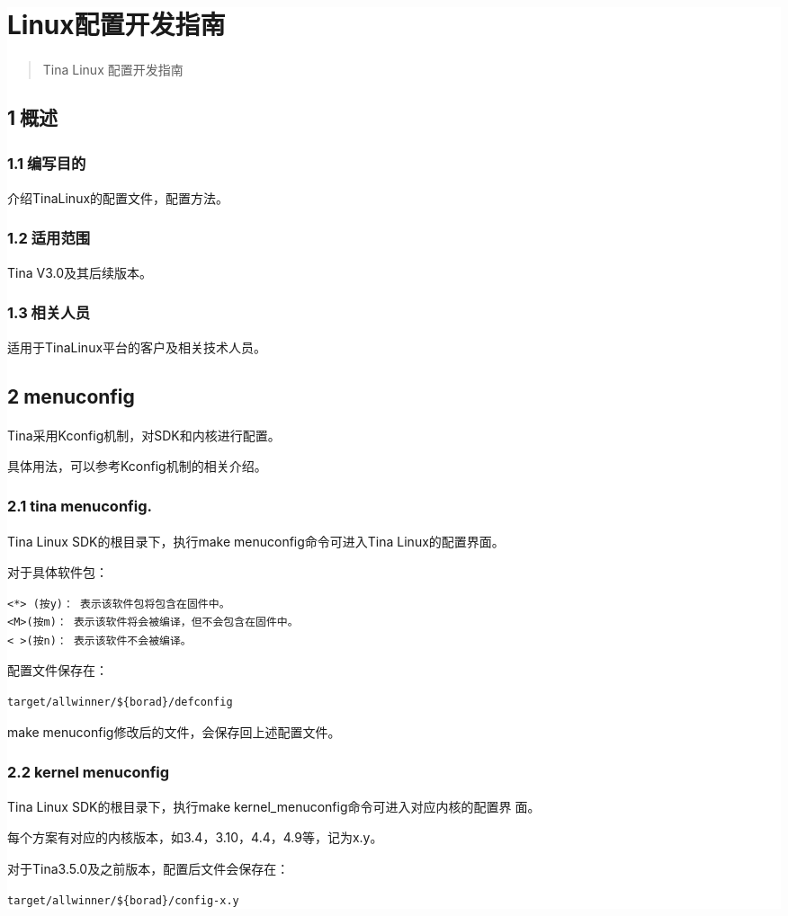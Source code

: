 # Linux配置开发指南
> Tina Linux 配置开发指南

## 1 概述

### 1.1 编写目的

介绍TinaLinux的配置文件，配置方法。

### 1.2 适用范围

Tina V3.0及其后续版本。

### 1.3 相关人员

适用于TinaLinux平台的客户及相关技术人员。


## 2 menuconfig

Tina采用Kconfig机制，对SDK和内核进行配置。

具体用法，可以参考Kconfig机制的相关介绍。

### 2.1 tina menuconfig.

Tina Linux SDK的根目录下，执行make menuconfig命令可进入Tina Linux的配置界面。

对于具体软件包：

```
<*> (按y)： 表示该软件包将包含在固件中。
<M>(按m)： 表示该软件将会被编译，但不会包含在固件中。
< >(按n)： 表示该软件不会被编译。
```
配置文件保存在：

```
target/allwinner/${borad}/defconfig
```
make menuconfig修改后的文件，会保存回上述配置文件。

### 2.2 kernel menuconfig

Tina Linux SDK的根目录下，执行make kernel_menuconfig命令可进入对应内核的配置界
面。

每个方案有对应的内核版本，如3.4，3.10，4.4，4.9等，记为x.y。

对于Tina3.5.0及之前版本，配置后文件会保存在：

```
target/allwinner/${borad}/config-x.y
```
